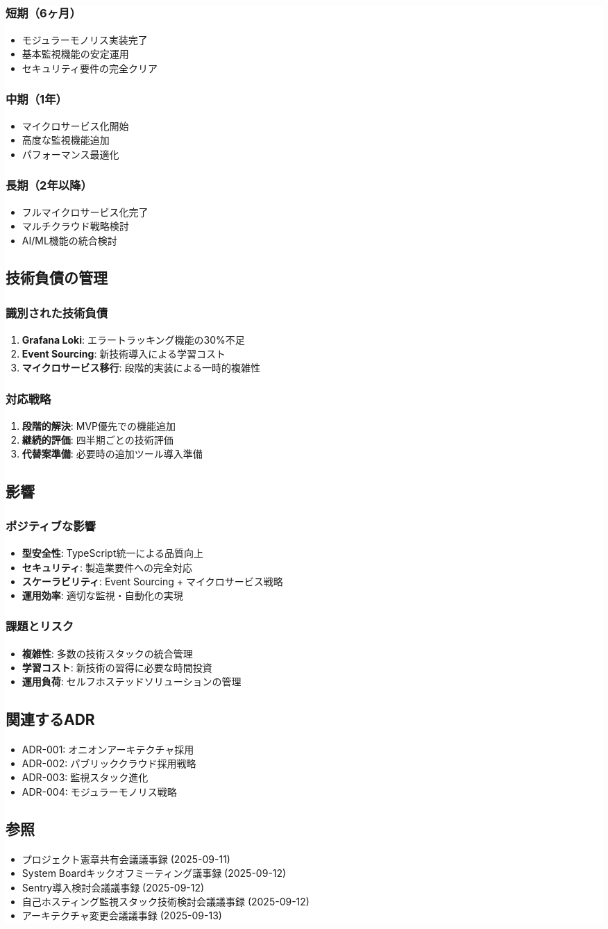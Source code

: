 ### 短期（6ヶ月）

- モジュラーモノリス実装完了
- 基本監視機能の安定運用
- セキュリティ要件の完全クリア

### 中期（1年）

- マイクロサービス化開始
- 高度な監視機能追加
- パフォーマンス最適化

### 長期（2年以降）

- フルマイクロサービス化完了
- マルチクラウド戦略検討
- AI/ML機能の統合検討

## 技術負債の管理

### 識別された技術負債

1. **Grafana Loki**: エラートラッキング機能の30%不足
2. **Event Sourcing**: 新技術導入による学習コスト
3. **マイクロサービス移行**: 段階的実装による一時的複雑性

### 対応戦略

1. **段階的解決**: MVP優先での機能追加
2. **継続的評価**: 四半期ごとの技術評価
3. **代替案準備**: 必要時の追加ツール導入準備

## 影響

### ポジティブな影響

- **型安全性**: TypeScript統一による品質向上
- **セキュリティ**: 製造業要件への完全対応
- **スケーラビリティ**: Event Sourcing + マイクロサービス戦略
- **運用効率**: 適切な監視・自動化の実現

### 課題とリスク

- **複雑性**: 多数の技術スタックの統合管理
- **学習コスト**: 新技術の習得に必要な時間投資
- **運用負荷**: セルフホステッドソリューションの管理

## 関連するADR

- ADR-001: オニオンアーキテクチャ採用
- ADR-002: パブリッククラウド採用戦略
- ADR-003: 監視スタック進化
- ADR-004: モジュラーモノリス戦略

## 参照

- プロジェクト憲章共有会議議事録 (2025-09-11)
- System Boardキックオフミーティング議事録 (2025-09-12)
- Sentry導入検討会議議事録 (2025-09-12)
- 自己ホスティング監視スタック技術検討会議議事録 (2025-09-12)
- アーキテクチャ変更会議議事録 (2025-09-13)
